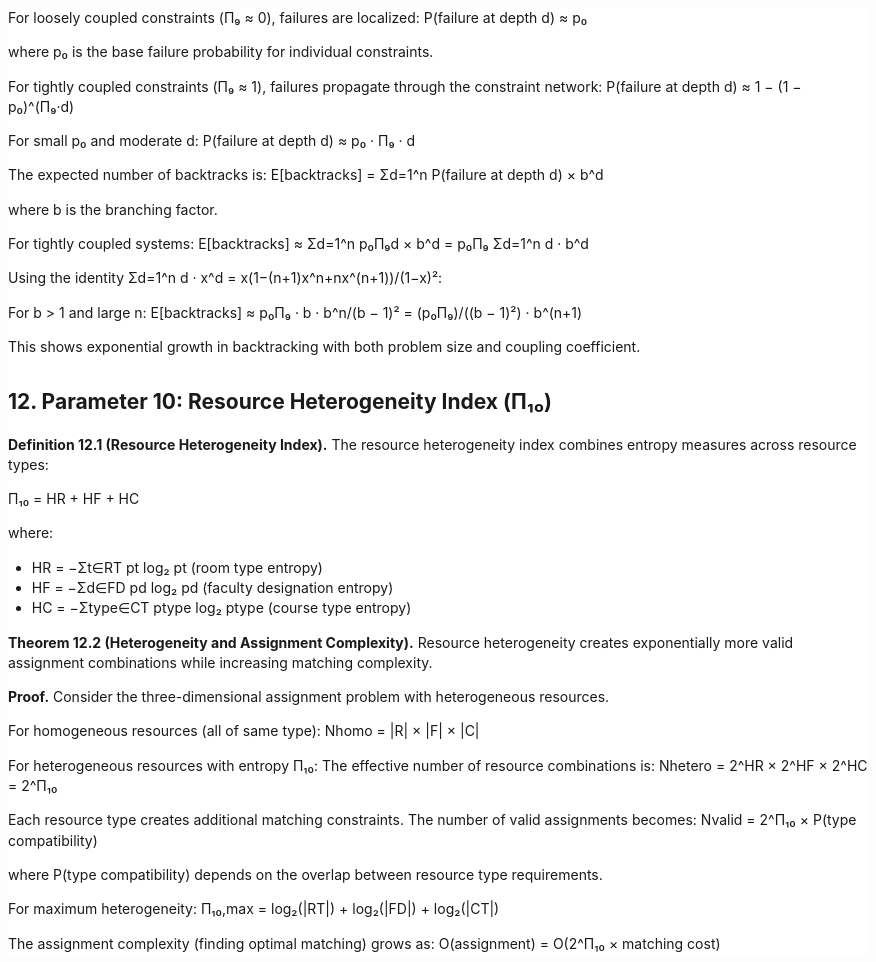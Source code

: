 For loosely coupled constraints (Π₉ ≈ 0), failures are localized:
P(failure at depth d) ≈ p₀

where p₀ is the base failure probability for individual constraints.

For tightly coupled constraints (Π₉ ≈ 1), failures propagate through the constraint network:
P(failure at depth d) ≈ 1 − (1 − p₀)^(Π₉·d)

For small p₀ and moderate d:
P(failure at depth d) ≈ p₀ · Π₉ · d

The expected number of backtracks is:
E[backtracks] = Σd=1^n P(failure at depth d) × b^d

where b is the branching factor.

For tightly coupled systems:
E[backtracks] ≈ Σd=1^n p₀Π₉d × b^d = p₀Π₉ Σd=1^n d · b^d

Using the identity Σd=1^n d · x^d = x(1−(n+1)x^n+nx^(n+1))/(1−x)²:

For b > 1 and large n:
E[backtracks] ≈ p₀Π₉ · b · b^n/(b − 1)² = (p₀Π₉)/((b − 1)²) · b^(n+1)

This shows exponential growth in backtracking with both problem size and coupling coefficient.

## 12. Parameter 10: Resource Heterogeneity Index (Π₁₀)

**Definition 12.1 (Resource Heterogeneity Index).** The resource heterogeneity index combines entropy measures across resource types:

Π₁₀ = HR + HF + HC

where:
- HR = −Σt∈RT pt log₂ pt (room type entropy)
- HF = −Σd∈FD pd log₂ pd (faculty designation entropy)  
- HC = −Σtype∈CT ptype log₂ ptype (course type entropy)

**Theorem 12.2 (Heterogeneity and Assignment Complexity).** Resource heterogeneity creates exponentially more valid assignment combinations while increasing matching complexity.

**Proof.** Consider the three-dimensional assignment problem with heterogeneous resources.

For homogeneous resources (all of same type):
Nhomo = |R| × |F| × |C|

For heterogeneous resources with entropy Π₁₀: The effective number of resource combinations is:
Nhetero = 2^HR × 2^HF × 2^HC = 2^Π₁₀

Each resource type creates additional matching constraints. The number of valid assignments becomes:
Nvalid = 2^Π₁₀ × P(type compatibility)

where P(type compatibility) depends on the overlap between resource type requirements.

For maximum heterogeneity:
Π₁₀,max = log₂(|RT|) + log₂(|FD|) + log₂(|CT|)

The assignment complexity (finding optimal matching) grows as:
O(assignment) = O(2^Π₁₀ × matching cost)
